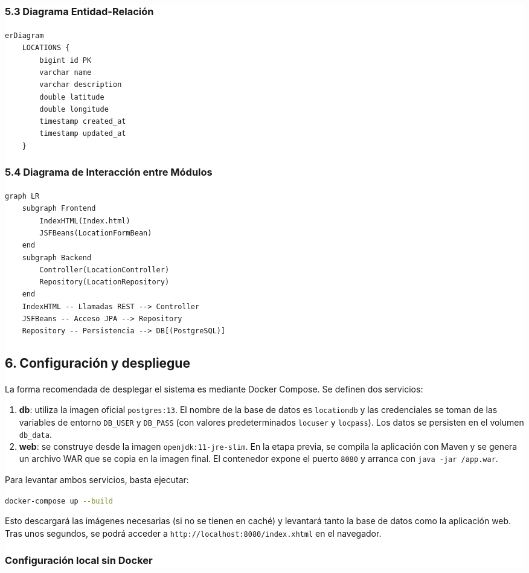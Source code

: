 ### 5.3 Diagrama Entidad-Relación

```mermaid
erDiagram
    LOCATIONS {
        bigint id PK
        varchar name
        varchar description
        double latitude
        double longitude
        timestamp created_at
        timestamp updated_at
    }
```

### 5.4 Diagrama de Interacción entre Módulos

```mermaid
graph LR
    subgraph Frontend
        IndexHTML(Index.html)
        JSFBeans(LocationFormBean)
    end
    subgraph Backend
        Controller(LocationController)
        Repository(LocationRepository)
    end
    IndexHTML -- Llamadas REST --> Controller
    JSFBeans -- Acceso JPA --> Repository
    Repository -- Persistencia --> DB[(PostgreSQL)]
```

## 6. Configuración y despliegue

La forma recomendada de desplegar el sistema es mediante Docker Compose. Se definen dos servicios:

1. **db**: utiliza la imagen oficial `postgres:13`. El nombre de la base de datos es `locationdb` y las credenciales se toman de las variables de entorno `DB_USER` y `DB_PASS` (con valores predeterminados `locuser` y `locpass`). Los datos se persisten en el volumen `db_data`.
2. **web**: se construye desde la imagen `openjdk:11-jre-slim`. En la etapa previa, se compila la aplicación con Maven y se genera un archivo WAR que se copia en la imagen final. El contenedor expone el puerto `8080` y arranca con `java -jar /app.war`.

Para levantar ambos servicios, basta ejecutar:

```bash
docker-compose up --build
```

Esto descargará las imágenes necesarias (si no se tienen en caché) y levantará tanto la base de datos como la aplicación web. Tras unos segundos, se podrá acceder a `http://localhost:8080/index.xhtml` en el navegador.

### Configuración local sin Docker
